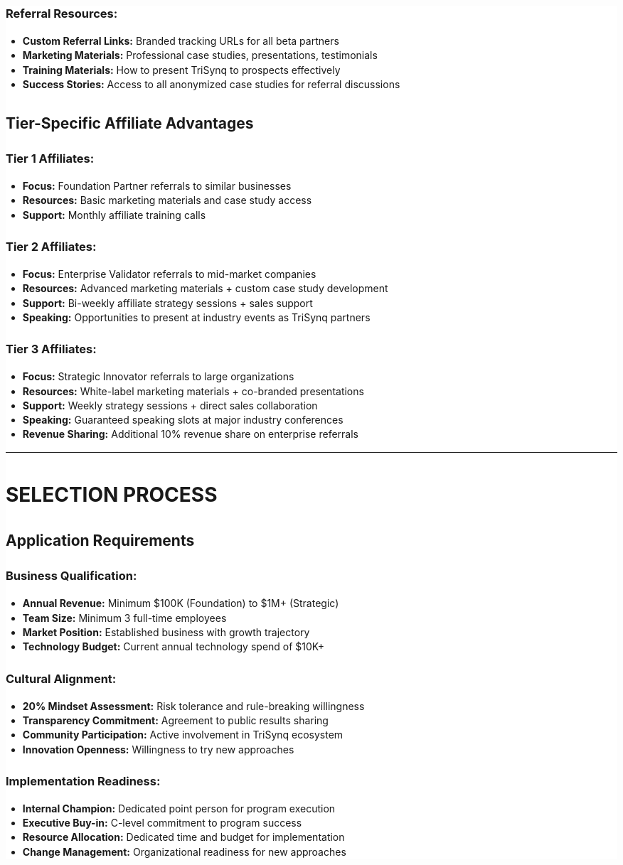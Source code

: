 ### **Referral Resources:**
- **Custom Referral Links:** Branded tracking URLs for all beta partners
- **Marketing Materials:** Professional case studies, presentations, testimonials
- **Training Materials:** How to present TriSynq to prospects effectively
- **Success Stories:** Access to all anonymized case studies for referral discussions

## **Tier-Specific Affiliate Advantages**

### **Tier 1 Affiliates:**
- **Focus:** Foundation Partner referrals to similar businesses
- **Resources:** Basic marketing materials and case study access
- **Support:** Monthly affiliate training calls

### **Tier 2 Affiliates:**
- **Focus:** Enterprise Validator referrals to mid-market companies
- **Resources:** Advanced marketing materials + custom case study development
- **Support:** Bi-weekly affiliate strategy sessions + sales support
- **Speaking:** Opportunities to present at industry events as TriSynq partners

### **Tier 3 Affiliates:**
- **Focus:** Strategic Innovator referrals to large organizations
- **Resources:** White-label marketing materials + co-branded presentations
- **Support:** Weekly strategy sessions + direct sales collaboration
- **Speaking:** Guaranteed speaking slots at major industry conferences
- **Revenue Sharing:** Additional 10% revenue share on enterprise referrals

---

# **SELECTION PROCESS**

## **Application Requirements**

### **Business Qualification:**
- **Annual Revenue:** Minimum $100K (Foundation) to $1M+ (Strategic)
- **Team Size:** Minimum 3 full-time employees
- **Market Position:** Established business with growth trajectory
- **Technology Budget:** Current annual technology spend of $10K+

### **Cultural Alignment:**
- **20% Mindset Assessment:** Risk tolerance and rule-breaking willingness
- **Transparency Commitment:** Agreement to public results sharing
- **Community Participation:** Active involvement in TriSynq ecosystem
- **Innovation Openness:** Willingness to try new approaches

### **Implementation Readiness:**
- **Internal Champion:** Dedicated point person for program execution
- **Executive Buy-in:** C-level commitment to program success
- **Resource Allocation:** Dedicated time and budget for implementation
- **Change Management:** Organizational readiness for new approaches
